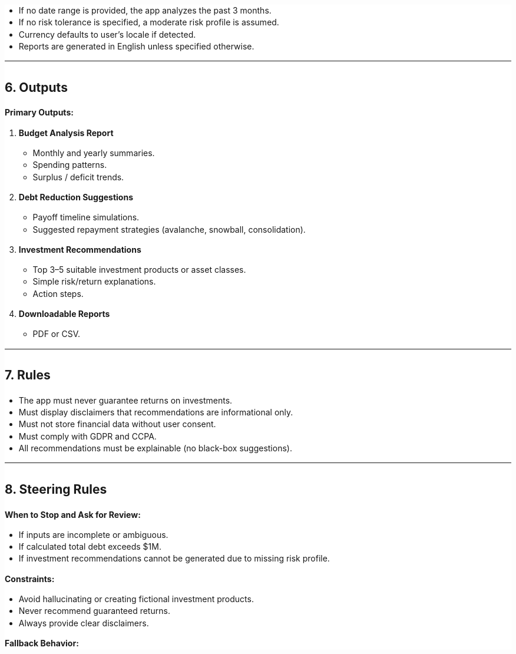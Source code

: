 - If no date range is provided, the app analyzes the past 3 months.
- If no risk tolerance is specified, a moderate risk profile is assumed.
- Currency defaults to user’s locale if detected.
- Reports are generated in English unless specified otherwise.

---

## 6. Outputs

**Primary Outputs:**

1. **Budget Analysis Report**
   - Monthly and yearly summaries.
   - Spending patterns.
   - Surplus / deficit trends.

2. **Debt Reduction Suggestions**
   - Payoff timeline simulations.
   - Suggested repayment strategies (avalanche, snowball, consolidation).

3. **Investment Recommendations**
   - Top 3–5 suitable investment products or asset classes.
   - Simple risk/return explanations.
   - Action steps.

4. **Downloadable Reports**
   - PDF or CSV.

---

## 7. Rules

- The app must never guarantee returns on investments.
- Must display disclaimers that recommendations are informational only.
- Must not store financial data without user consent.
- Must comply with GDPR and CCPA.
- All recommendations must be explainable (no black-box suggestions).

---

## 8. Steering Rules

**When to Stop and Ask for Review:**

- If inputs are incomplete or ambiguous.
- If calculated total debt exceeds $1M.
- If investment recommendations cannot be generated due to missing risk profile.

**Constraints:**

- Avoid hallucinating or creating fictional investment products.
- Never recommend guaranteed returns.
- Always provide clear disclaimers.

**Fallback Behavior:**
